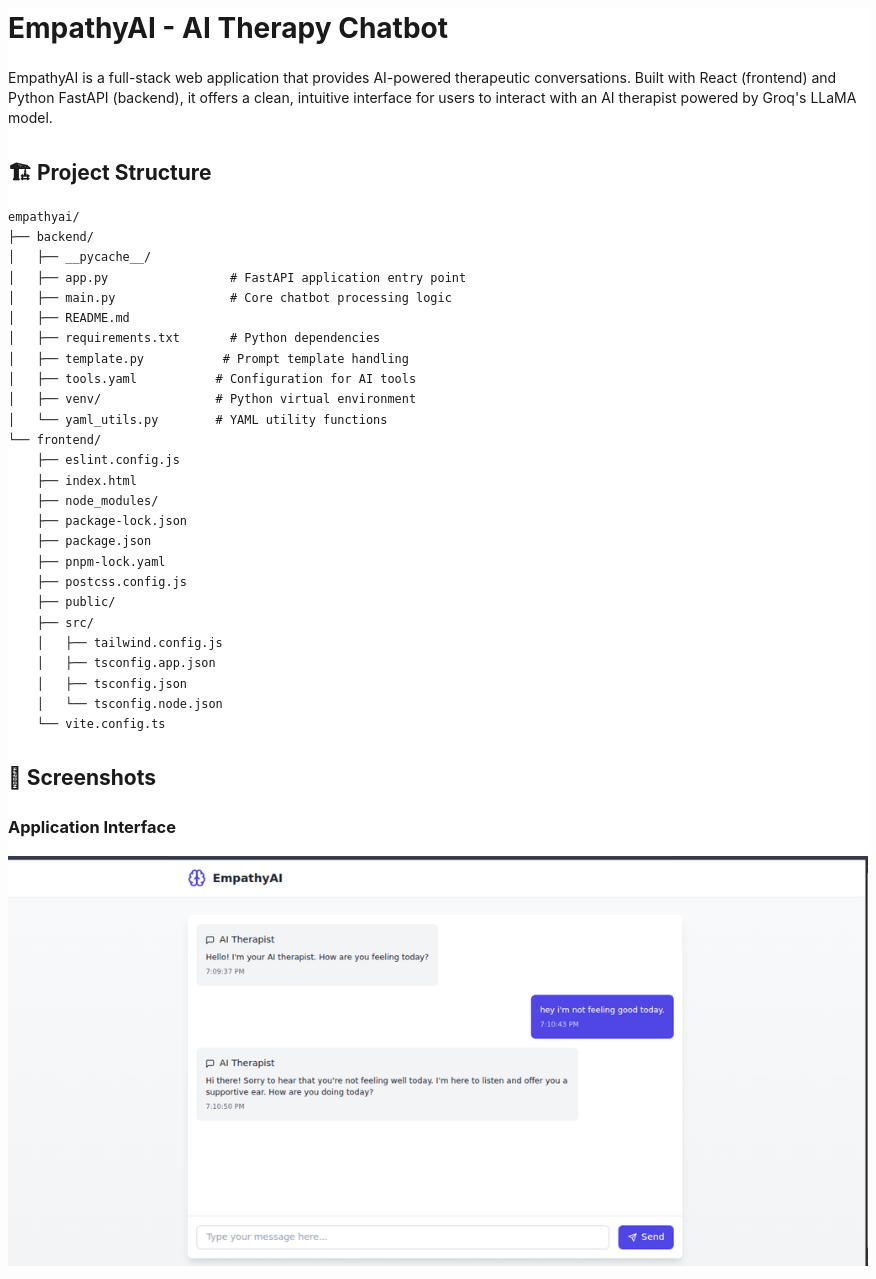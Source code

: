 # EmpathyAI - AI Therapy Chatbot

EmpathyAI is a full-stack web application that provides AI-powered therapeutic conversations. Built with React (frontend) and Python FastAPI (backend), it offers a clean, intuitive interface for users to interact with an AI therapist powered by Groq's LLaMA model.

## 🏗️ Project Structure

```
empathyai/
├── backend/
│   ├── __pycache__/
│   ├── app.py                 # FastAPI application entry point
│   ├── main.py                # Core chatbot processing logic
│   ├── README.md
│   ├── requirements.txt       # Python dependencies
│   ├── template.py           # Prompt template handling
│   ├── tools.yaml           # Configuration for AI tools
│   ├── venv/                # Python virtual environment
│   └── yaml_utils.py        # YAML utility functions
└── frontend/
    ├── eslint.config.js
    ├── index.html
    ├── node_modules/
    ├── package-lock.json
    ├── package.json
    ├── pnpm-lock.yaml
    ├── postcss.config.js
    ├── public/
    ├── src/
    │   ├── tailwind.config.js
    │   ├── tsconfig.app.json
    │   ├── tsconfig.json
    │   └── tsconfig.node.json
    └── vite.config.ts
```

## 📸 Screenshots

### Application Interface
![EmpathyAI Main Interface](./screenshots/main-interface.png)
